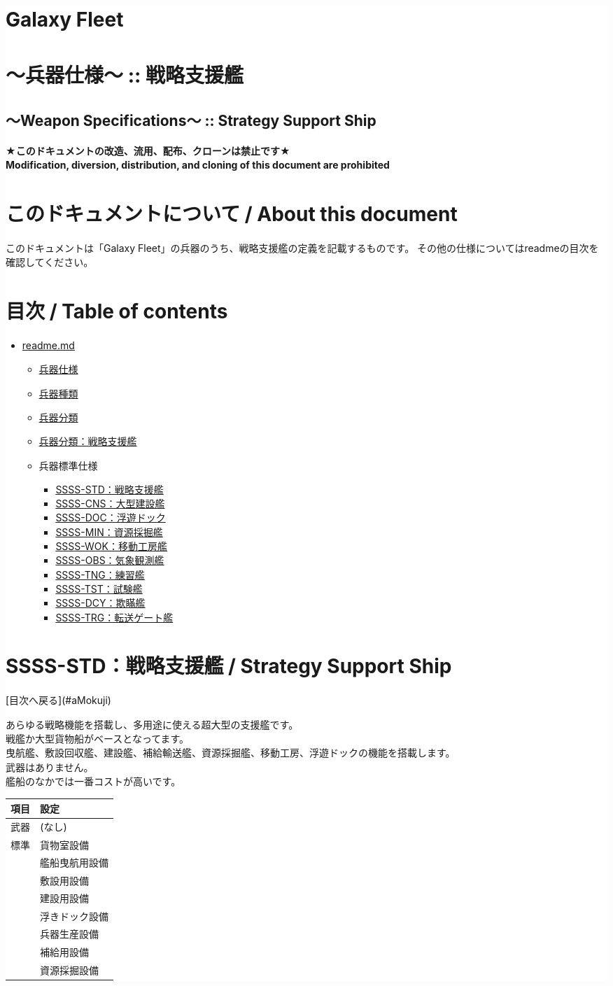 # Galaxy Fleet
  
<h1>～兵器仕様～ :: 戦略支援艦</h1>  
<h2>～Weapon Specifications～ :: Strategy Support Ship</h2>  
  

**★このドキュメントの改造、流用、配布、クローンは禁止です★**  
    **Modification, diversion, distribution, and cloning of this document are prohibited**  
  

<h1 id="aHowto">このドキュメントについて / About this document</h1>  
このドキュメントは「Galaxy Fleet」の兵器のうち、戦略支援艦の定義を記載するものです。  
その他の仕様についてはreadmeの目次を確認してください。  
  





<h1 id="aMokuji">目次 / Table of contents</h1>  

* [readme.md](/readme.md)
  * [兵器仕様](../readme.md)
  * [兵器種類](../../strategypart/readme.md#aUnitKind)
  * [兵器分類](../readme.md#aUnitClass)

  * [兵器分類：戦略支援艦](../readme.md#aStrategySupportShip)

  * 兵器標準仕様
    * [SSSS-STD：戦略支援艦](#aStrategySupportShip)
    * [SSSS-CNS：大型建設艦](#aLargeConstructionShip)
    * [SSSS-DOC：浮遊ドック](#aFloatingDockShip)
    * [SSSS-MIN：資源採掘艦](#aMiningShip)
    * [SSSS-WOK：移動工房艦](#aMobileWorkshopShip)
    * [SSSS-OBS：気象観測艦](#aWeatherObservationShip)
    * [SSSS-TNG：練習艦](#aTrainingShip)
    * [SSSS-TST：試験艦](#aTestShip)
    * [SSSS-DCY：欺瞞艦](#aDecoyShip)
    * [SSSS-TRG：転送ゲート艦](#aTransportGateShip)
  





<h1 id="aStrategySupportShip">SSSS-STD：戦略支援艦 / Strategy Support Ship</h1>  
  [目次へ戻る](#aMokuji)  
  

あらゆる戦略機能を搭載し、多用途に使える超大型の支援艦です。  
戦艦か大型貨物船がベースとなってます。  
曳航艦、敷設回収艦、建設艦、補給輸送艦、資源採掘艦、移動工房、浮遊ドックの機能を搭載します。  
武器はありません。  
艦船のなかでは一番コストが高いです。  

|項目  |設定  |
|:--|:--|
|武器  |(なし)  |
|標準  |貨物室設備  |
|      |艦船曳航用設備  |
|      |敷設用設備  |
|      |建設用設備  |
|      |浮きドック設備  |
|      |兵器生産設備  |
|      |補給用設備  |
|      |資源採掘設備  |